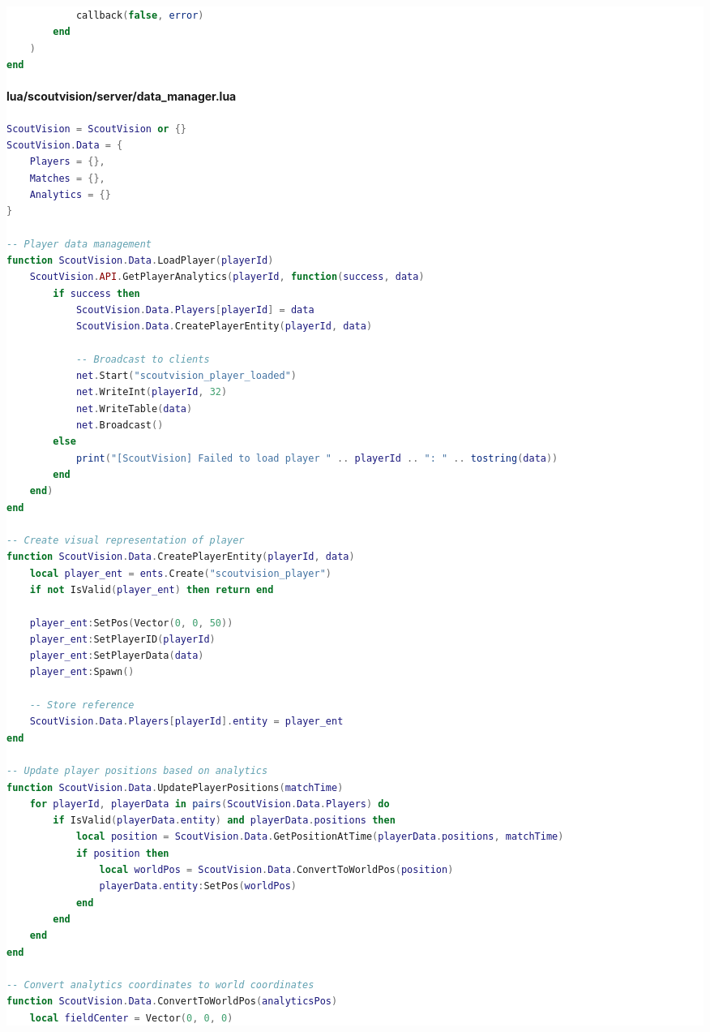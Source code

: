 ```lua
            callback(false, error)
        end
    )
end
```

#### lua/scoutvision/server/data_manager.lua
```lua
ScoutVision = ScoutVision or {}
ScoutVision.Data = {
    Players = {},
    Matches = {},
    Analytics = {}
}

-- Player data management
function ScoutVision.Data.LoadPlayer(playerId)
    ScoutVision.API.GetPlayerAnalytics(playerId, function(success, data)
        if success then
            ScoutVision.Data.Players[playerId] = data
            ScoutVision.Data.CreatePlayerEntity(playerId, data)
            
            -- Broadcast to clients
            net.Start("scoutvision_player_loaded")
            net.WriteInt(playerId, 32)
            net.WriteTable(data)
            net.Broadcast()
        else
            print("[ScoutVision] Failed to load player " .. playerId .. ": " .. tostring(data))
        end
    end)
end

-- Create visual representation of player
function ScoutVision.Data.CreatePlayerEntity(playerId, data)
    local player_ent = ents.Create("scoutvision_player")
    if not IsValid(player_ent) then return end
    
    player_ent:SetPos(Vector(0, 0, 50))
    player_ent:SetPlayerID(playerId)
    player_ent:SetPlayerData(data)
    player_ent:Spawn()
    
    -- Store reference
    ScoutVision.Data.Players[playerId].entity = player_ent
end

-- Update player positions based on analytics
function ScoutVision.Data.UpdatePlayerPositions(matchTime)
    for playerId, playerData in pairs(ScoutVision.Data.Players) do
        if IsValid(playerData.entity) and playerData.positions then
            local position = ScoutVision.Data.GetPositionAtTime(playerData.positions, matchTime)
            if position then
                local worldPos = ScoutVision.Data.ConvertToWorldPos(position)
                playerData.entity:SetPos(worldPos)
            end
        end
    end
end

-- Convert analytics coordinates to world coordinates
function ScoutVision.Data.ConvertToWorldPos(analyticsPos)
    local fieldCenter = Vector(0, 0, 0)
```